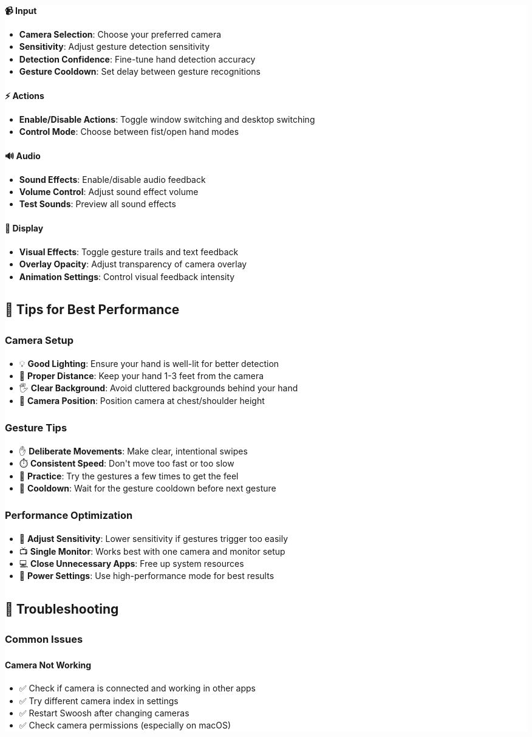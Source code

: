 #### 📹 Input
- **Camera Selection**: Choose your preferred camera
- **Sensitivity**: Adjust gesture detection sensitivity
- **Detection Confidence**: Fine-tune hand detection accuracy
- **Gesture Cooldown**: Set delay between gesture recognitions

#### ⚡ Actions
- **Enable/Disable Actions**: Toggle window switching and desktop switching
- **Control Mode**: Choose between fist/open hand modes

#### 🔊 Audio
- **Sound Effects**: Enable/disable audio feedback
- **Volume Control**: Adjust sound effect volume
- **Test Sounds**: Preview all sound effects

#### 🎨 Display
- **Visual Effects**: Toggle gesture trails and text feedback
- **Overlay Opacity**: Adjust transparency of camera overlay
- **Animation Settings**: Control visual feedback intensity

## 🎯 Tips for Best Performance

### Camera Setup
- 💡 **Good Lighting**: Ensure your hand is well-lit for better detection
- 📐 **Proper Distance**: Keep your hand 1-3 feet from the camera
- 🖐️ **Clear Background**: Avoid cluttered backgrounds behind your hand
- 📱 **Camera Position**: Position camera at chest/shoulder height

### Gesture Tips
- ✋ **Deliberate Movements**: Make clear, intentional swipes
- ⏱️ **Consistent Speed**: Don't move too fast or too slow
- 🎯 **Practice**: Try the gestures a few times to get the feel
- 🔄 **Cooldown**: Wait for the gesture cooldown before next gesture

### Performance Optimization
- 🔧 **Adjust Sensitivity**: Lower sensitivity if gestures trigger too easily
- 📺 **Single Monitor**: Works best with one camera and monitor setup
- 💻 **Close Unnecessary Apps**: Free up system resources
- 🔋 **Power Settings**: Use high-performance mode for best results

## 🐛 Troubleshooting

### Common Issues

#### Camera Not Working
- ✅ Check if camera is connected and working in other apps
- ✅ Try different camera index in settings
- ✅ Restart Swoosh after changing cameras
- ✅ Check camera permissions (especially on macOS)
